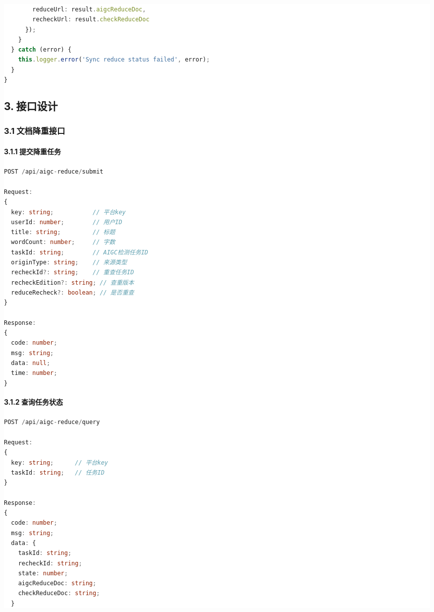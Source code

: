 ```typescript
        reduceUrl: result.aigcReduceDoc,
        recheckUrl: result.checkReduceDoc
      });
    }
  } catch (error) {
    this.logger.error('Sync reduce status failed', error);
  }
}
```


## 3. 接口设计

### 3.1 文档降重接口

#### 3.1.1 提交降重任务

```typescript
POST /api/aigc-reduce/submit

Request:
{
  key: string;           // 平台key
  userId: number;        // 用户ID
  title: string;         // 标题
  wordCount: number;     // 字数
  taskId: string;        // AIGC检测任务ID
  originType: string;    // 来源类型
  recheckId?: string;    // 重查任务ID
  recheckEdition?: string; // 查重版本
  reduceRecheck?: boolean; // 是否重查
}

Response:
{
  code: number;
  msg: string;
  data: null;
  time: number;
}
```

#### 3.1.2 查询任务状态

```typescript
POST /api/aigc-reduce/query

Request:
{
  key: string;      // 平台key
  taskId: string;   // 任务ID
}

Response:
{
  code: number;
  msg: string;
  data: {
    taskId: string;
    recheckId: string;
    state: number;
    aigcReduceDoc: string;
    checkReduceDoc: string;
  }
```